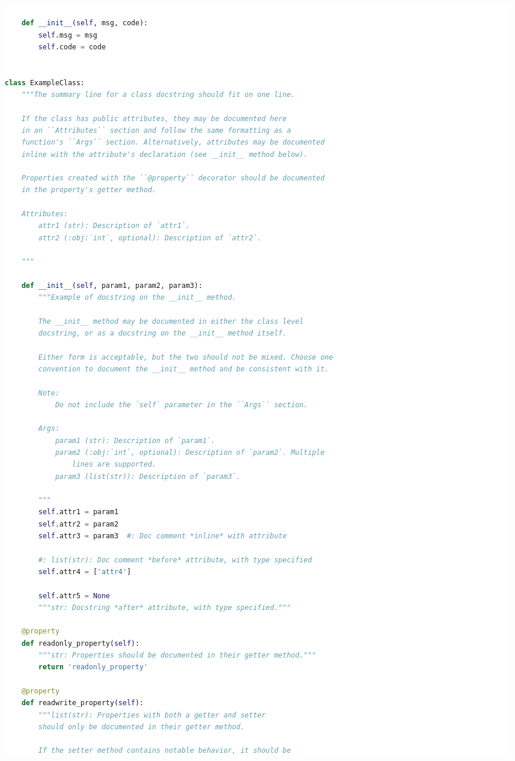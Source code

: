 ```python

    def __init__(self, msg, code):
        self.msg = msg
        self.code = code


class ExampleClass:
    """The summary line for a class docstring should fit on one line.

    If the class has public attributes, they may be documented here
    in an ``Attributes`` section and follow the same formatting as a
    function's ``Args`` section. Alternatively, attributes may be documented
    inline with the attribute's declaration (see __init__ method below).

    Properties created with the ``@property`` decorator should be documented
    in the property's getter method.

    Attributes:
        attr1 (str): Description of `attr1`.
        attr2 (:obj:`int`, optional): Description of `attr2`.

    """

    def __init__(self, param1, param2, param3):
        """Example of docstring on the __init__ method.

        The __init__ method may be documented in either the class level
        docstring, or as a docstring on the __init__ method itself.

        Either form is acceptable, but the two should not be mixed. Choose one
        convention to document the __init__ method and be consistent with it.

        Note:
            Do not include the `self` parameter in the ``Args`` section.

        Args:
            param1 (str): Description of `param1`.
            param2 (:obj:`int`, optional): Description of `param2`. Multiple
                lines are supported.
            param3 (list(str)): Description of `param3`.

        """
        self.attr1 = param1
        self.attr2 = param2
        self.attr3 = param3  #: Doc comment *inline* with attribute

        #: list(str): Doc comment *before* attribute, with type specified
        self.attr4 = ['attr4']

        self.attr5 = None
        """str: Docstring *after* attribute, with type specified."""

    @property
    def readonly_property(self):
        """str: Properties should be documented in their getter method."""
        return 'readonly_property'

    @property
    def readwrite_property(self):
        """list(str): Properties with both a getter and setter
        should only be documented in their getter method.

        If the setter method contains notable behavior, it should be
```